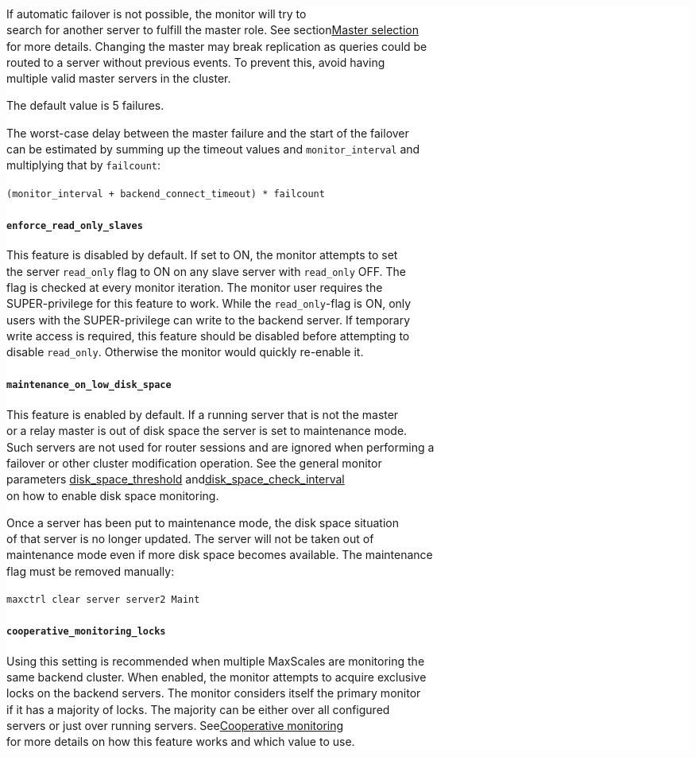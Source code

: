 If automatic failover is not possible, the monitor will try to\
search for another server to fulfill the master role. See section[Master selection](mariadb-maxscale-25-mariadb-monitor.md#master-selection)\
for more details. Changing the master may break replication as queries could be\
routed to a server without previous events. To prevent this, avoid having\
multiple valid master servers in the cluster.

The default value is 5 failures.

The worst-case delay between the master failure and the start of the failover\
can be estimated by summing up the timeout values and `monitor_interval` and\
multiplying that by `failcount`:

```
(monitor_interval + backend_connect_timeout) * failcount
```

#### `enforce_read_only_slaves`

This feature is disabled by default. If set to ON, the monitor attempts to set\
the server `read_only` flag to ON on any slave server with `read_only` OFF. The\
flag is checked at every monitor iteration. The monitor user requires the\
SUPER-privilege for this feature to work. While the `read_only`-flag is ON, only\
users with the SUPER-privilege can write to the backend server. If temporary\
write access is required, this feature should be disabled before attempting to\
disable `read_only`. Otherwise the monitor would quickly re-enable it.

#### `maintenance_on_low_disk_space`

This feature is enabled by default. If a running server that is not the master\
or a relay master is out of disk space the server is set to maintenance mode.\
Such servers are not used for router sessions and are ignored when performing a\
failover or other cluster modification operation. See the general monitor\
parameters [disk\_space\_threshold](mariadb-maxscale-25-common-monitor-parameters.md#disk_space_threshold) and[disk\_space\_check\_interval](mariadb-maxscale-25-common-monitor-parameters.md#disk_space_check_interval)\
on how to enable disk space monitoring.

Once a server has been put to maintenance mode, the disk space situation\
of that server is no longer updated. The server will not be taken out of\
maintenance mode even if more disk space becomes available. The maintenance\
flag must be removed manually:

```
maxctrl clear server server2 Maint
```

#### `cooperative_monitoring_locks`

Using this setting is recommended when multiple MaxScales are monitoring the\
same backend cluster. When enabled, the monitor attempts to acquire exclusive\
locks on the backend servers. The monitor considers itself the primary monitor\
if it has a majority of locks. The majority can be either over all configured\
servers or just over running servers. See[Cooperative monitoring](mariadb-maxscale-25-mariadb-monitor.md#cooperative-monitoring)\
for more details on how this feature works and which value to use.
